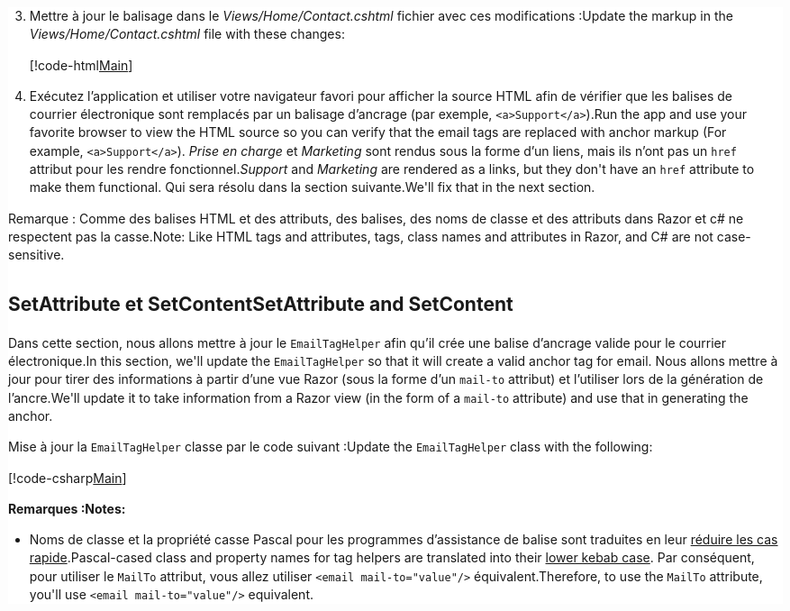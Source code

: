 3.  <span data-ttu-id="f543f-144">Mettre à jour le balisage dans le *Views/Home/Contact.cshtml* fichier avec ces modifications :</span><span class="sxs-lookup"><span data-stu-id="f543f-144">Update the markup in the *Views/Home/Contact.cshtml* file with these changes:</span></span>

    [!code-html[Main](../../../mvc/views/tag-helpers/authoring/sample/AuthoringTagHelpers/src/AuthoringTagHelpers/Views/Home/Contact.cshtml?highlight=15,16&range=1-17)]

4.  <span data-ttu-id="f543f-145">Exécutez l’application et utiliser votre navigateur favori pour afficher la source HTML afin de vérifier que les balises de courrier électronique sont remplacés par un balisage d’ancrage (par exemple, `<a>Support</a>`).</span><span class="sxs-lookup"><span data-stu-id="f543f-145">Run the app and use your favorite browser to view the HTML source so you can verify that the email tags are replaced with anchor markup (For example, `<a>Support</a>`).</span></span> <span data-ttu-id="f543f-146">*Prise en charge* et *Marketing* sont rendus sous la forme d’un liens, mais ils n’ont pas un `href` attribut pour les rendre fonctionnel.</span><span class="sxs-lookup"><span data-stu-id="f543f-146">*Support* and *Marketing* are rendered as a links, but they don't have an `href` attribute to make them functional.</span></span> <span data-ttu-id="f543f-147">Qui sera résolu dans la section suivante.</span><span class="sxs-lookup"><span data-stu-id="f543f-147">We'll fix that in the next section.</span></span>

<span data-ttu-id="f543f-148">Remarque : Comme des balises HTML et des attributs, des balises, des noms de classe et des attributs dans Razor et c# ne respectent pas la casse.</span><span class="sxs-lookup"><span data-stu-id="f543f-148">Note: Like HTML tags and attributes, tags, class names and attributes in Razor, and C# are not case-sensitive.</span></span>

## <a name="setattribute-and-setcontent"></a><span data-ttu-id="f543f-149">SetAttribute et SetContent</span><span class="sxs-lookup"><span data-stu-id="f543f-149">SetAttribute and SetContent</span></span>

<span data-ttu-id="f543f-150">Dans cette section, nous allons mettre à jour le `EmailTagHelper` afin qu’il crée une balise d’ancrage valide pour le courrier électronique.</span><span class="sxs-lookup"><span data-stu-id="f543f-150">In this section, we'll update the `EmailTagHelper` so that it will create a valid anchor tag for email.</span></span> <span data-ttu-id="f543f-151">Nous allons mettre à jour pour tirer des informations à partir d’une vue Razor (sous la forme d’un `mail-to` attribut) et l’utiliser lors de la génération de l’ancre.</span><span class="sxs-lookup"><span data-stu-id="f543f-151">We'll update it to take information from a Razor view (in the form of a `mail-to` attribute) and use that in generating the anchor.</span></span>

<span data-ttu-id="f543f-152">Mise à jour la `EmailTagHelper` classe par le code suivant :</span><span class="sxs-lookup"><span data-stu-id="f543f-152">Update the `EmailTagHelper` class with the following:</span></span>

[!code-csharp[Main](authoring/sample/AuthoringTagHelpers/src/AuthoringTagHelpers/TagHelpers/EmailTagHelperMailTo.cs?range=6-22)]

<span data-ttu-id="f543f-153">**Remarques :**</span><span class="sxs-lookup"><span data-stu-id="f543f-153">**Notes:**</span></span>

* <span data-ttu-id="f543f-154">Noms de classe et la propriété casse Pascal pour les programmes d’assistance de balise sont traduites en leur [réduire les cas rapide](https://stackoverflow.com/questions/11273282/whats-the-name-for-dash-separated-case/12273101).</span><span class="sxs-lookup"><span data-stu-id="f543f-154">Pascal-cased class and property names for tag helpers are translated into their [lower kebab case](https://stackoverflow.com/questions/11273282/whats-the-name-for-dash-separated-case/12273101).</span></span> <span data-ttu-id="f543f-155">Par conséquent, pour utiliser le `MailTo` attribut, vous allez utiliser `<email mail-to="value"/>` équivalent.</span><span class="sxs-lookup"><span data-stu-id="f543f-155">Therefore, to use the `MailTo` attribute, you'll use `<email mail-to="value"/>` equivalent.</span></span>
